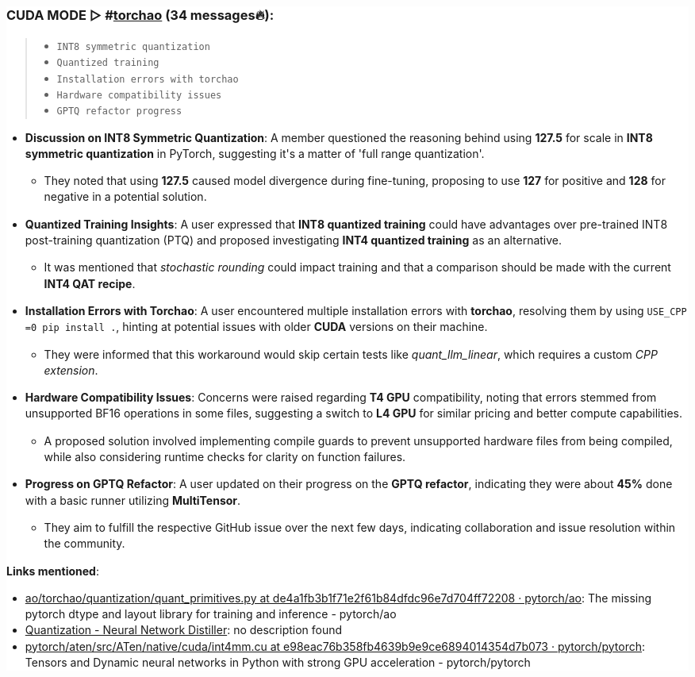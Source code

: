
### **CUDA MODE ▷ #**[**torchao**](https://discord.com/channels/1189498204333543425/1205223658021458100/1270162701972148335) (34 messages🔥):

> - `INT8 symmetric quantization`
> - `Quantized training`
> - `Installation errors with torchao`
> - `Hardware compatibility issues`
> - `GPTQ refactor progress`

- **Discussion on INT8 Symmetric Quantization**: A member questioned the reasoning behind using **127.5** for scale in **INT8 symmetric quantization** in PyTorch, suggesting it's a matter of 'full range quantization'.
  
  - They noted that using **127.5** caused model divergence during fine-tuning, proposing to use **127** for positive and **128** for negative in a potential solution.
- **Quantized Training Insights**: A user expressed that **INT8 quantized training** could have advantages over pre-trained INT8 post-training quantization (PTQ) and proposed investigating **INT4 quantized training** as an alternative.
  
  - It was mentioned that *stochastic rounding* could impact training and that a comparison should be made with the current **INT4 QAT recipe**.
- **Installation Errors with Torchao**: A user encountered multiple installation errors with **torchao**, resolving them by using `USE_CPP=0 pip install .`, hinting at potential issues with older **CUDA** versions on their machine.
  
  - They were informed that this workaround would skip certain tests like *quant_llm_linear*, which requires a custom *CPP extension*.
- **Hardware Compatibility Issues**: Concerns were raised regarding **T4 GPU** compatibility, noting that errors stemmed from unsupported BF16 operations in some files, suggesting a switch to **L4 GPU** for similar pricing and better compute capabilities.
  
  - A proposed solution involved implementing compile guards to prevent unsupported hardware files from being compiled, while also considering runtime checks for clarity on function failures.
- **Progress on GPTQ Refactor**: A user updated on their progress on the **GPTQ refactor**, indicating they were about **45%** done with a basic runner utilizing **MultiTensor**.
  
  - They aim to fulfill the respective GitHub issue over the next few days, indicating collaboration and issue resolution within the community.

**Links mentioned**:

- [ao/torchao/quantization/quant_primitives.py at de4a1fb3b1f71e2f61b84dfdc96e7d704ff72208 · pytorch/ao](https://github.com/pytorch/ao/blob/de4a1fb3b1f71e2f61b84dfdc96e7d704ff72208/torchao/quantization/quant_primitives.py#L610): The missing pytorch dtype and layout library for training and inference - pytorch/ao
- [Quantization - Neural Network Distiller](https://intellabs.github.io/distiller/algo_quantization.html#symmetric-mode): no description found
- [pytorch/aten/src/ATen/native/cuda/int4mm.cu at e98eac76b358fb4639b9e9ce6894014354d7b073 · pytorch/pytorch](https://github.com/pytorch/pytorch/blob/e98eac76b358fb4639b9e9ce6894014354d7b073/aten/src/ATen/native/cuda/int4mm.cu#L1): Tensors and Dynamic neural networks in Python with strong GPU acceleration - pytorch/pytorch
  
   
  
